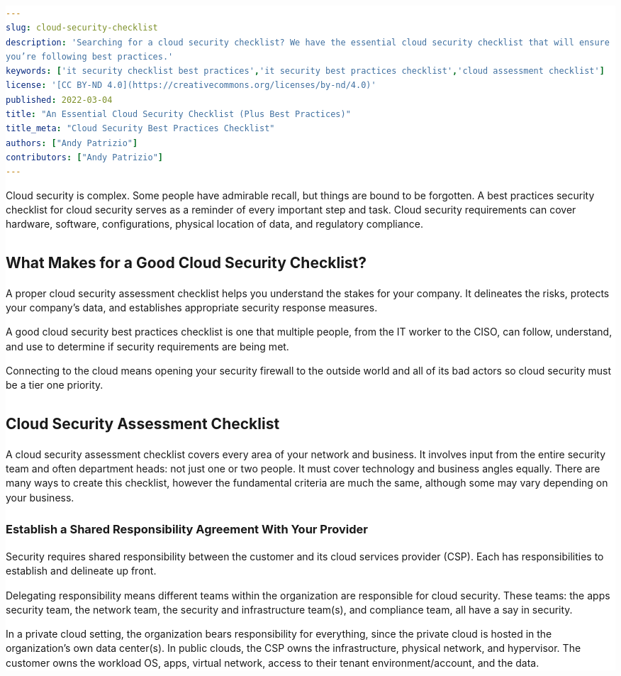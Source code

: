 ```yaml
---
slug: cloud-security-checklist
description: 'Searching for a cloud security checklist? We have the essential cloud security checklist that will ensure you’re following best practices.'
keywords: ['it security checklist best practices','it security best practices checklist','cloud assessment checklist']
license: '[CC BY-ND 4.0](https://creativecommons.org/licenses/by-nd/4.0)'
published: 2022-03-04
title: "An Essential Cloud Security Checklist (Plus Best Practices)"
title_meta: "Cloud Security Best Practices Checklist"
authors: ["Andy Patrizio"]
contributors: ["Andy Patrizio"]
---
```


Cloud security is complex. Some people have admirable recall, but things are bound to be forgotten. A best practices security checklist for cloud security serves as a reminder of every important step and task. Cloud security requirements can cover hardware, software, configurations, physical location of data, and regulatory compliance.

## What Makes for a Good Cloud Security Checklist?

A proper cloud security assessment checklist helps you understand the stakes for your company. It delineates the risks, protects your company’s data, and establishes appropriate security response measures.

A good cloud security best practices checklist is one that multiple people, from the IT worker to the CISO, can follow, understand, and use to determine if security requirements are being met.

Connecting to the cloud means opening your security firewall to the outside world and all of its bad actors so cloud security must be a tier one priority.

## Cloud Security Assessment Checklist

A cloud security assessment checklist covers every area of your network and business. It involves input from the entire security team and often department heads: not just one or two people. It must cover technology and business angles equally. There are many ways to create this checklist, however the fundamental criteria are much the same, although some may vary depending on your business.

### Establish a Shared Responsibility Agreement With Your Provider

Security requires shared responsibility between the customer and its cloud services provider (CSP). Each has responsibilities to establish and delineate up front.

Delegating responsibility means different teams within the organization are responsible for cloud security. These teams: the apps security team, the network team, the security and infrastructure team(s), and compliance team, all have a say in security.

In a private cloud setting, the organization bears responsibility for everything, since the private cloud is hosted in the organization’s own data center(s). In public clouds, the CSP owns the infrastructure, physical network, and hypervisor. The customer owns the workload OS, apps, virtual network, access to their tenant environment/account, and the data.
